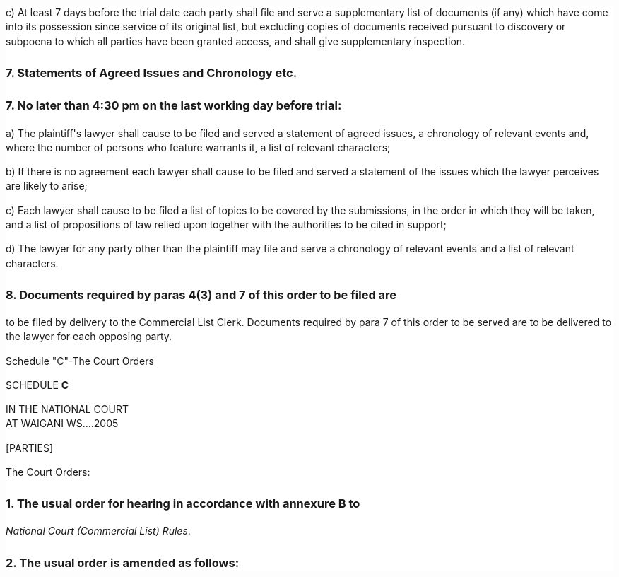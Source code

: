 c\) At least 7 days before the trial date each party shall file and
serve a supplementary list of documents (if any) which have come into
its possession since service of its original list, but excluding
copies of documents received pursuant to discovery or subpoena to
which all parties have been granted access, and shall give
supplementary inspection.

### 7\. Statements of Agreed Issues and Chronology etc.

### 7\. No later than 4:30 pm on the last working day before trial:

a\) The plaintiff's lawyer shall cause to be filed and served a
statement of agreed issues, a chronology of relevant events and, where
the number of persons who feature warrants it, a list of relevant
characters;

b\) If there is no agreement each lawyer shall cause to be filed and
served a statement of the issues which the lawyer perceives are likely
to arise;

c\) Each lawyer shall cause to be filed a list of topics to be covered
by the submissions, in the order in which they will be taken, and a
list of propositions of law relied upon together with the authorities
to be cited in support;

d\) The lawyer for any party other than the plaintiff may file and
serve a chronology of relevant events and a list of relevant
characters.

### 8\. Documents required by paras 4(3) and 7 of this order to be filed are
to be filed by delivery to the Commercial List Clerk. Documents required
by para 7 of this order to be served are to be delivered to the lawyer
for each opposing party.

Schedule "C"-The Court Orders

SCHEDULE **C**

IN THE NATIONAL COURT\
AT WAIGANI WS\....2005

\[PARTIES\]

The Court Orders:

### 1\. The usual order for hearing in accordance with annexure **B** to
*National Court (Commercial List) Rules*.

### 2\. The usual order is amended as follows:

